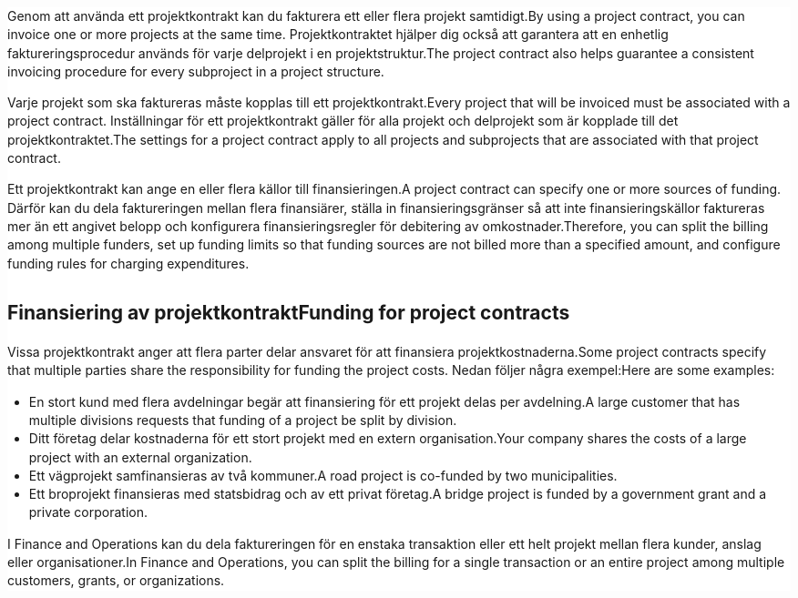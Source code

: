 <span data-ttu-id="5994f-107">Genom att använda ett projektkontrakt kan du fakturera ett eller flera projekt samtidigt.</span><span class="sxs-lookup"><span data-stu-id="5994f-107">By using a project contract, you can invoice one or more projects at the same time.</span></span> <span data-ttu-id="5994f-108">Projektkontraktet hjälper dig också att garantera att en enhetlig faktureringsprocedur används för varje delprojekt i en projektstruktur.</span><span class="sxs-lookup"><span data-stu-id="5994f-108">The project contract also helps guarantee a consistent invoicing procedure for every subproject in a project structure.</span></span> 

<span data-ttu-id="5994f-109">Varje projekt som ska faktureras måste kopplas till ett projektkontrakt.</span><span class="sxs-lookup"><span data-stu-id="5994f-109">Every project that will be invoiced must be associated with a project contract.</span></span> <span data-ttu-id="5994f-110">Inställningar för ett projektkontrakt gäller för alla projekt och delprojekt som är kopplade till det projektkontraktet.</span><span class="sxs-lookup"><span data-stu-id="5994f-110">The settings for a project contract apply to all projects and subprojects that are associated with that project contract.</span></span> 

<span data-ttu-id="5994f-111">Ett projektkontrakt kan ange en eller flera källor till finansieringen.</span><span class="sxs-lookup"><span data-stu-id="5994f-111">A project contract can specify one or more sources of funding.</span></span> <span data-ttu-id="5994f-112">Därför kan du dela faktureringen mellan flera finansiärer, ställa in finansieringsgränser så att inte finansieringskällor faktureras mer än ett angivet belopp och konfigurera finansieringsregler för debitering av omkostnader.</span><span class="sxs-lookup"><span data-stu-id="5994f-112">Therefore, you can split the billing among multiple funders, set up funding limits so that funding sources are not billed more than a specified amount, and configure funding rules for charging expenditures.</span></span>

## <a name="funding-for-project-contracts"></a><span data-ttu-id="5994f-113">Finansiering av projektkontrakt</span><span class="sxs-lookup"><span data-stu-id="5994f-113">Funding for project contracts</span></span>
<span data-ttu-id="5994f-114">Vissa projektkontrakt anger att flera parter delar ansvaret för att finansiera projektkostnaderna.</span><span class="sxs-lookup"><span data-stu-id="5994f-114">Some project contracts specify that multiple parties share the responsibility for funding the project costs.</span></span> <span data-ttu-id="5994f-115">Nedan följer några exempel:</span><span class="sxs-lookup"><span data-stu-id="5994f-115">Here are some examples:</span></span>

-   <span data-ttu-id="5994f-116">En stort kund med flera avdelningar begär att finansiering för ett projekt delas per avdelning.</span><span class="sxs-lookup"><span data-stu-id="5994f-116">A large customer that has multiple divisions requests that funding of a project be split by division.</span></span>
-   <span data-ttu-id="5994f-117">Ditt företag delar kostnaderna för ett stort projekt med en extern organisation.</span><span class="sxs-lookup"><span data-stu-id="5994f-117">Your company shares the costs of a large project with an external organization.</span></span>
-   <span data-ttu-id="5994f-118">Ett vägprojekt samfinansieras av två kommuner.</span><span class="sxs-lookup"><span data-stu-id="5994f-118">A  road project is co-funded by two municipalities.</span></span>
-   <span data-ttu-id="5994f-119">Ett broprojekt finansieras med statsbidrag och av ett privat företag.</span><span class="sxs-lookup"><span data-stu-id="5994f-119">A bridge project is funded by a government grant and a private corporation.</span></span>

<span data-ttu-id="5994f-120">I Finance and Operations kan du dela faktureringen för en enstaka transaktion eller ett helt projekt mellan flera kunder, anslag eller organisationer.</span><span class="sxs-lookup"><span data-stu-id="5994f-120">In Finance and Operations, you can split the billing for a single transaction or an entire project among multiple customers, grants, or organizations.</span></span> 
